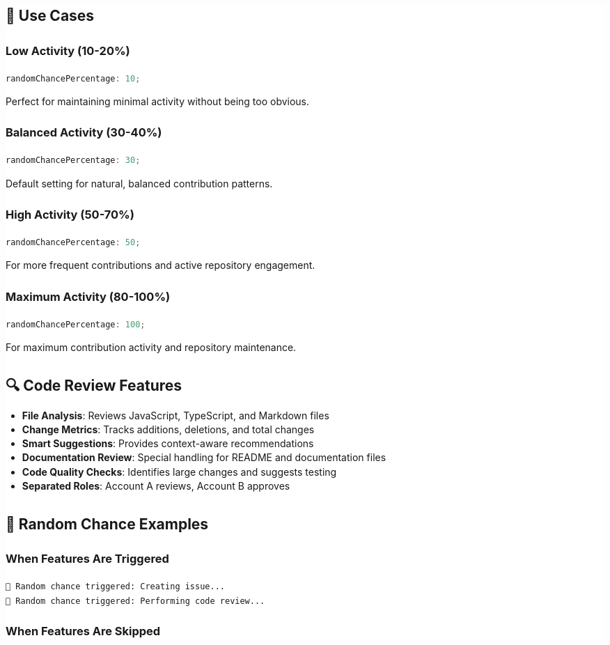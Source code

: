 ## 🎯 Use Cases

### Low Activity (10-20%)

```javascript
randomChancePercentage: 10;
```

Perfect for maintaining minimal activity without being too obvious.

### Balanced Activity (30-40%)

```javascript
randomChancePercentage: 30;
```

Default setting for natural, balanced contribution patterns.

### High Activity (50-70%)

```javascript
randomChancePercentage: 50;
```

For more frequent contributions and active repository engagement.

### Maximum Activity (80-100%)

```javascript
randomChancePercentage: 100;
```

For maximum contribution activity and repository maintenance.

## 🔍 Code Review Features

- **File Analysis**: Reviews JavaScript, TypeScript, and Markdown files
- **Change Metrics**: Tracks additions, deletions, and total changes
- **Smart Suggestions**: Provides context-aware recommendations
- **Documentation Review**: Special handling for README and documentation files
- **Code Quality Checks**: Identifies large changes and suggests testing
- **Separated Roles**: Account A reviews, Account B approves

## 🎲 Random Chance Examples

### When Features Are Triggered

```
🎲 Random chance triggered: Creating issue...
🎲 Random chance triggered: Performing code review...
```

### When Features Are Skipped
